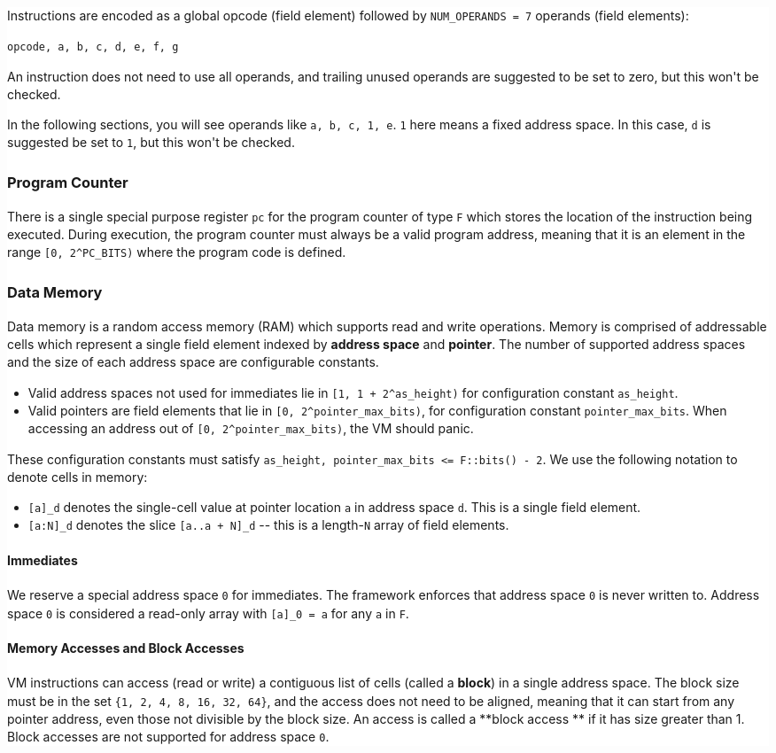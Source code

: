 Instructions are encoded as a global opcode (field element) followed by `NUM_OPERANDS = 7` operands (field elements):

```
opcode, a, b, c, d, e, f, g
```

An instruction does not need to use all operands, and trailing unused operands are suggested to be
set to zero, but this won't be checked.

In the following sections, you will see operands like `a, b, c, 1, e`. `1` here means a fixed address space. In this
case, `d` is suggested be set to `1`, but this won't be checked.

### Program Counter

There is a single special purpose register `pc` for the program counter of type `F` which stores the location of the
instruction being executed. During execution, the program counter must always be a valid program address, meaning that it
is an element in the range `[0, 2^PC_BITS)` where the program code is defined.

### Data Memory

Data memory is a random access memory (RAM) which supports read and write operations. Memory is comprised of addressable
cells which represent a single field element indexed by **address space** and **pointer**. The number of supported
address spaces and the size of each address space are configurable constants.

- Valid address spaces not used for immediates lie in `[1, 1 + 2^as_height)` for configuration constant `as_height`.
- Valid pointers are field elements that lie in `[0, 2^pointer_max_bits)`, for
  configuration constant `pointer_max_bits`. When accessing an address out of `[0, 2^pointer_max_bits)`, the VM should
  panic.

These configuration constants must satisfy `as_height, pointer_max_bits <= F::bits() - 2`. We use the following notation
to denote cells in memory:

- `[a]_d` denotes the single-cell value at pointer location `a` in address space `d`. This is a single
  field element.
- `[a:N]_d` denotes the slice `[a..a + N]_d` -- this is a length-`N` array of field elements.

#### Immediates

We reserve a special address space `0` for immediates. The framework enforces that address space `0` is never written
to. Address space `0` is considered a read-only array with `[a]_0 = a` for any `a` in `F`.

#### Memory Accesses and Block Accesses

VM instructions can access (read or write) a contiguous list of cells (called a **block**) in a single address space.
The block size must be in the set `{1, 2, 4, 8, 16, 32, 64}`, and the access does not need to be aligned, meaning that
it can start from any pointer address, even those not divisible by the block size. An access is called a **block access
** if it has size greater than 1. Block accesses are not supported for address space `0`.
